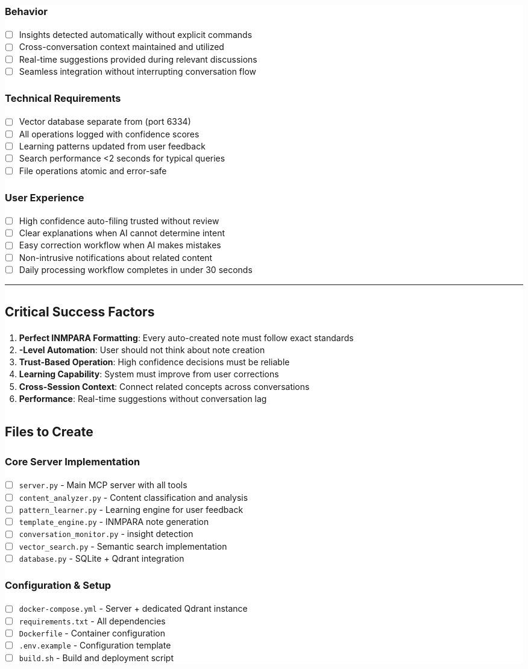 ###  Behavior
- [ ] Insights detected automatically without explicit commands
- [ ] Cross-conversation context maintained and utilized
- [ ] Real-time suggestions provided during relevant discussions
- [ ] Seamless integration without interrupting conversation flow

### Technical Requirements
- [ ] Vector database separate from  (port 6334)
- [ ] All operations logged with confidence scores
- [ ] Learning patterns updated from user feedback
- [ ] Search performance <2 seconds for typical queries
- [ ] File operations atomic and error-safe

### User Experience
- [ ] High confidence auto-filing trusted without review
- [ ] Clear explanations when AI cannot determine intent
- [ ] Easy correction workflow when AI makes mistakes
- [ ] Non-intrusive notifications about related content
- [ ] Daily processing workflow completes in under 30 seconds

---

## Critical Success Factors

1. **Perfect INMPARA Formatting**: Every auto-created note must follow exact standards
2. **-Level Automation**: User should not think about note creation
3. **Trust-Based Operation**: High confidence decisions must be reliable
4. **Learning Capability**: System must improve from user corrections
5. **Cross-Session Context**: Connect related concepts across conversations
6. **Performance**: Real-time suggestions without conversation lag

## Files to Create

### Core Server Implementation
- [ ] `server.py` - Main MCP server with all tools
- [ ] `content_analyzer.py` - Content classification and analysis
- [ ] `pattern_learner.py` - Learning engine for user feedback
- [ ] `template_engine.py` - INMPARA note generation
- [ ] `conversation_monitor.py` -  insight detection
- [ ] `vector_search.py` - Semantic search implementation
- [ ] `database.py` - SQLite + Qdrant integration

### Configuration & Setup
- [ ] `docker-compose.yml` - Server + dedicated Qdrant instance
- [ ] `requirements.txt` - All dependencies
- [ ] `Dockerfile` - Container configuration
- [ ] `.env.example` - Configuration template
- [ ] `build.sh` - Build and deployment script
